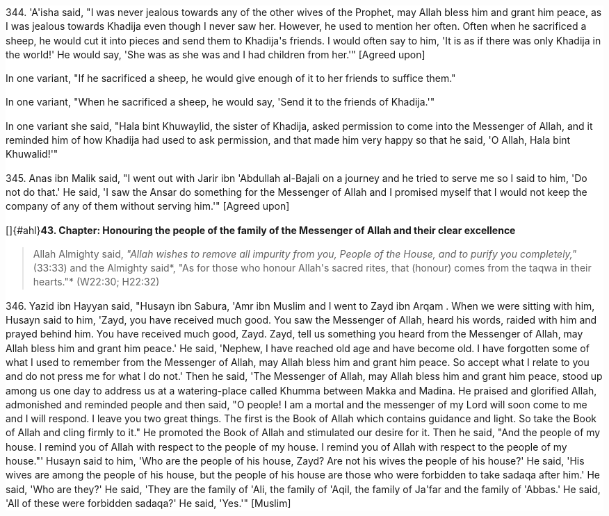 344\. \'A\'isha said, \"I was never jealous towards any of the other
wives of the Prophet, may Allah bless him and grant him peace, as I was
jealous towards Khadija even though I never saw her. However, he used to
mention her often. Often when he sacrificed a sheep, he would cut it
into pieces and send them to Khadija\'s friends. I would often say to
him, \'It is as if there was only Khadija in the world!\' He would say,
\'She was as she was and I had children from her.\'\" \[Agreed upon\]

In one variant, \"If he sacrificed a sheep, he would give enough of it
to her friends to suffice them.\"

In one variant, \"When he sacrificed a sheep, he would say, \'Send it to
the friends of Khadija.\'\"

In one variant she said, \"Hala bint Khuwaylid, the sister of Khadija,
asked permission to come into the Messenger of Allah, and it reminded
him of how Khadija had used to ask permission, and that made him very
happy so that he said, \'O Allah, Hala bint Khuwalid!\'\"

345\. Anas ibn Malik said, \"I went out with Jarir ibn \'Abdullah
al-Bajali on a journey and he tried to serve me so I said to him, \'Do
not do that.\' He said, \'I saw the Ansar do something for the Messenger
of Allah and I promised myself that I would not keep the company of any
of them without serving him.\'\" \[Agreed upon\]

[]{#ahl}**43. Chapter: Honouring the people of the family of the
Messenger of Allah and their clear excellence**

> Allah Almighty said, *\"Allah wishes to remove all impurity from you,
> People of the House, and to purify you completely,\"* (33:33) and the
> Almighty said*, \"As for those who honour Allah\'s sacred rites, that
> (honour) comes from the taqwa in their hearts.\"* (W22:30; H22:32)

346\. Yazid ibn Hayyan said, \"Husayn ibn Sabura, \'Amr ibn Muslim and I
went to Zayd ibn Arqam . When we were sitting with him, Husayn said to
him, \'Zayd, you have received much good. You saw the Messenger of
Allah, heard his words, raided with him and prayed behind him. You have
received much good, Zayd. Zayd, tell us something you heard from the
Messenger of Allah, may Allah bless him and grant him peace.\' He said,
\'Nephew, I have reached old age and have become old. I have forgotten
some of what I used to remember from the Messenger of Allah, may Allah
bless him and grant him peace. So accept what I relate to you and do not
press me for what I do not.\' Then he said, \'The Messenger of Allah,
may Allah bless him and grant him peace, stood up among us one day to
address us at a watering-place called Khumma between Makka and Madina.
He praised and glorified Allah, admonished and reminded people and then
said, \"O people! I am a mortal and the messenger of my Lord will soon
come to me and I will respond. I leave you two great things. The first
is the Book of Allah which contains guidance and light. So take the Book
of Allah and cling firmly to it.\" He promoted the Book of Allah and
stimulated our desire for it. Then he said, \"And the people of my
house. I remind you of Allah with respect to the people of my house. I
remind you of Allah with respect to the people of my house.\"\' Husayn
said to him, \'Who are the people of his house, Zayd? Are not his wives
the people of his house?\' He said, \'His wives are among the people of
his house, but the people of his house are those who were forbidden to
take sadaqa after him.\' He said, \'Who are they?\' He said, \'They are
the family of \'Ali, the family of \'Aqil, the family of Ja\'far and the
family of \'Abbas.\' He said, \'All of these were forbidden sadaqa?\' He
said, \'Yes.\'\" \[Muslim\]
